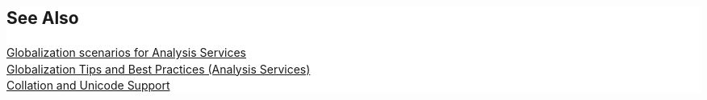## See Also  
 [Globalization scenarios for Analysis Services](../analysis-services/globalization-scenarios-for-analysis-services.md)   
 [Globalization Tips and Best Practices &#40;Analysis Services&#41;](../analysis-services/globalization-tips-and-best-practices-analysis-services.md)   
 [Collation and Unicode Support](../relational-databases/collations/collation-and-unicode-support.md)  
  
  